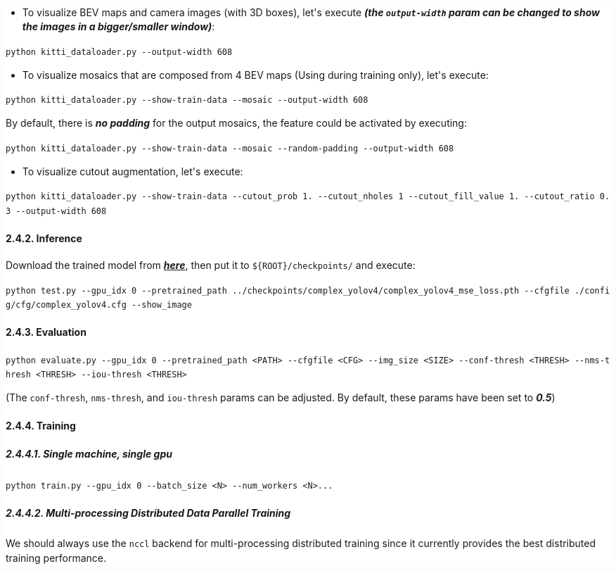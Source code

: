- To visualize BEV maps and camera images (with 3D boxes), let's execute _**(the `output-width` param can be changed to 
show the images in a bigger/smaller window)**_:

```shell script
python kitti_dataloader.py --output-width 608
```

- To visualize mosaics that are composed from 4 BEV maps (Using during training only), let's execute:

```shell script
python kitti_dataloader.py --show-train-data --mosaic --output-width 608 
```

By default, there is _**no padding**_ for the output mosaics, the feature could be activated by executing:

```shell script
python kitti_dataloader.py --show-train-data --mosaic --random-padding --output-width 608 
```

- To visualize cutout augmentation, let's execute:

```shell script
python kitti_dataloader.py --show-train-data --cutout_prob 1. --cutout_nholes 1 --cutout_fill_value 1. --cutout_ratio 0.3 --output-width 608
```

#### 2.4.2. Inference

Download the trained model from [**_here_**](https://drive.google.com/drive/folders/1RHD9PBvk-9SjbKwoi_Q1kl9-UGFo2Pth?usp=sharing), 
then put it to `${ROOT}/checkpoints/` and execute:

```shell script
python test.py --gpu_idx 0 --pretrained_path ../checkpoints/complex_yolov4/complex_yolov4_mse_loss.pth --cfgfile ./config/cfg/complex_yolov4.cfg --show_image
```

#### 2.4.3. Evaluation

```shell script
python evaluate.py --gpu_idx 0 --pretrained_path <PATH> --cfgfile <CFG> --img_size <SIZE> --conf-thresh <THRESH> --nms-thresh <THRESH> --iou-thresh <THRESH>
```
(The `conf-thresh`, `nms-thresh`, and `iou-thresh` params can be adjusted. By default, these params have been set to _**0.5**_)

#### 2.4.4. Training

##### 2.4.4.1. Single machine, single gpu

```shell script
python train.py --gpu_idx 0 --batch_size <N> --num_workers <N>...
```

##### 2.4.4.2. Multi-processing Distributed Data Parallel Training
We should always use the `nccl` backend for multi-processing distributed training since it currently provides the best 
distributed training performance.
